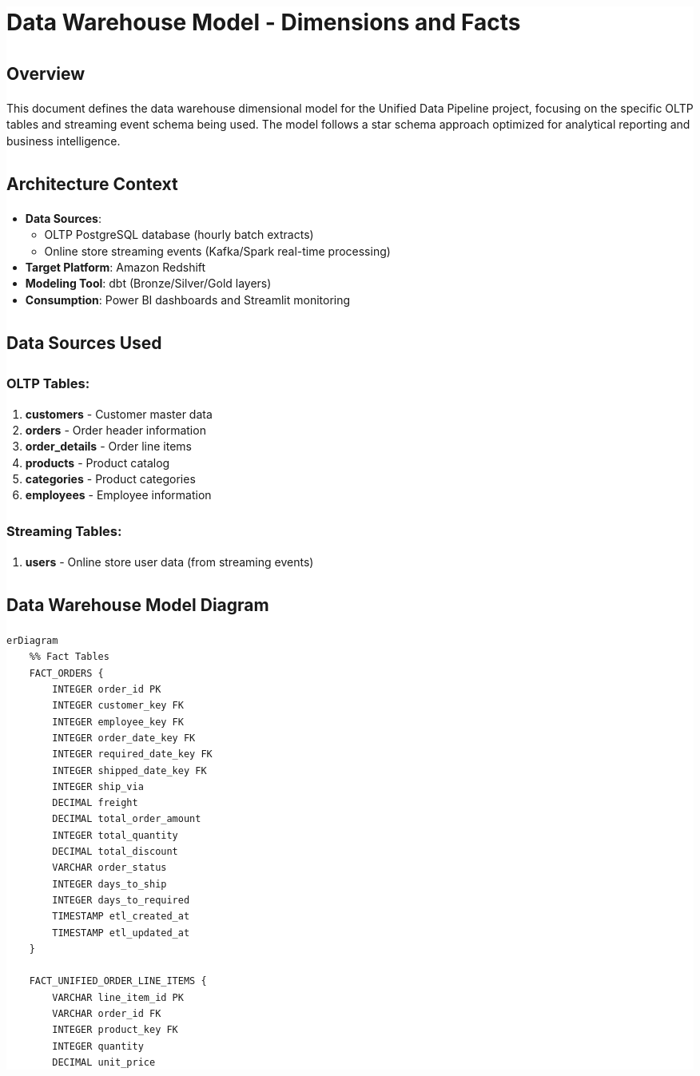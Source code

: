 # Data Warehouse Model - Dimensions and Facts

## Overview

This document defines the data warehouse dimensional model for the Unified Data Pipeline project, focusing on the specific OLTP tables and streaming event schema being used. The model follows a star schema approach optimized for analytical reporting and business intelligence.

## Architecture Context

- **Data Sources**: 
  - OLTP PostgreSQL database (hourly batch extracts)
  - Online store streaming events (Kafka/Spark real-time processing)
- **Target Platform**: Amazon Redshift
- **Modeling Tool**: dbt (Bronze/Silver/Gold layers)
- **Consumption**: Power BI dashboards and Streamlit monitoring

## Data Sources Used

### OLTP Tables:
1. **customers** - Customer master data
2. **orders** - Order header information  
3. **order_details** - Order line items
4. **products** - Product catalog
5. **categories** - Product categories
6. **employees** - Employee information

### Streaming Tables:
1. **users** - Online store user data (from streaming events)

## Data Warehouse Model Diagram

```mermaid
erDiagram
    %% Fact Tables
    FACT_ORDERS {
        INTEGER order_id PK
        INTEGER customer_key FK
        INTEGER employee_key FK
        INTEGER order_date_key FK
        INTEGER required_date_key FK
        INTEGER shipped_date_key FK
        INTEGER ship_via
        DECIMAL freight
        DECIMAL total_order_amount
        INTEGER total_quantity
        DECIMAL total_discount
        VARCHAR order_status
        INTEGER days_to_ship
        INTEGER days_to_required
        TIMESTAMP etl_created_at
        TIMESTAMP etl_updated_at
    }

    FACT_UNIFIED_ORDER_LINE_ITEMS {
        VARCHAR line_item_id PK
        VARCHAR order_id FK
        INTEGER product_key FK
        INTEGER quantity
        DECIMAL unit_price
```